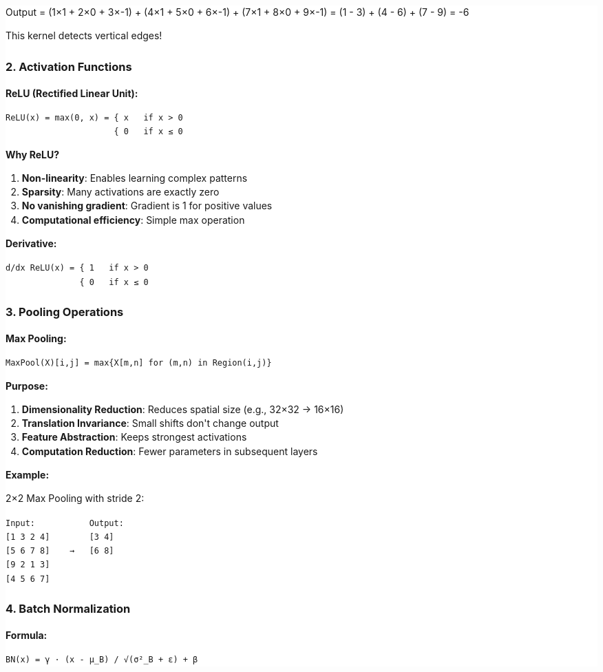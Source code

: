 Output = (1×1 + 2×0 + 3×-1) + (4×1 + 5×0 + 6×-1) + (7×1 + 8×0 + 9×-1)
       = (1 - 3) + (4 - 6) + (7 - 9) = -6

This kernel detects vertical edges!

### 2. Activation Functions

**ReLU (Rectified Linear Unit):**

```
ReLU(x) = max(0, x) = { x   if x > 0
                      { 0   if x ≤ 0
```

**Why ReLU?**
1. **Non-linearity**: Enables learning complex patterns
2. **Sparsity**: Many activations are exactly zero
3. **No vanishing gradient**: Gradient is 1 for positive values
4. **Computational efficiency**: Simple max operation

**Derivative:**
```
d/dx ReLU(x) = { 1   if x > 0
               { 0   if x ≤ 0
```

### 3. Pooling Operations

**Max Pooling:**

```
MaxPool(X)[i,j] = max{X[m,n] for (m,n) in Region(i,j)}
```

**Purpose:**
1. **Dimensionality Reduction**: Reduces spatial size (e.g., 32×32 → 16×16)
2. **Translation Invariance**: Small shifts don't change output
3. **Feature Abstraction**: Keeps strongest activations
4. **Computation Reduction**: Fewer parameters in subsequent layers

**Example:**

2×2 Max Pooling with stride 2:
```
Input:           Output:
[1 3 2 4]        [3 4]
[5 6 7 8]    →   [6 8]
[9 2 1 3]
[4 5 6 7]
```

### 4. Batch Normalization

**Formula:**

```
BN(x) = γ · (x - μ_B) / √(σ²_B + ε) + β
```
